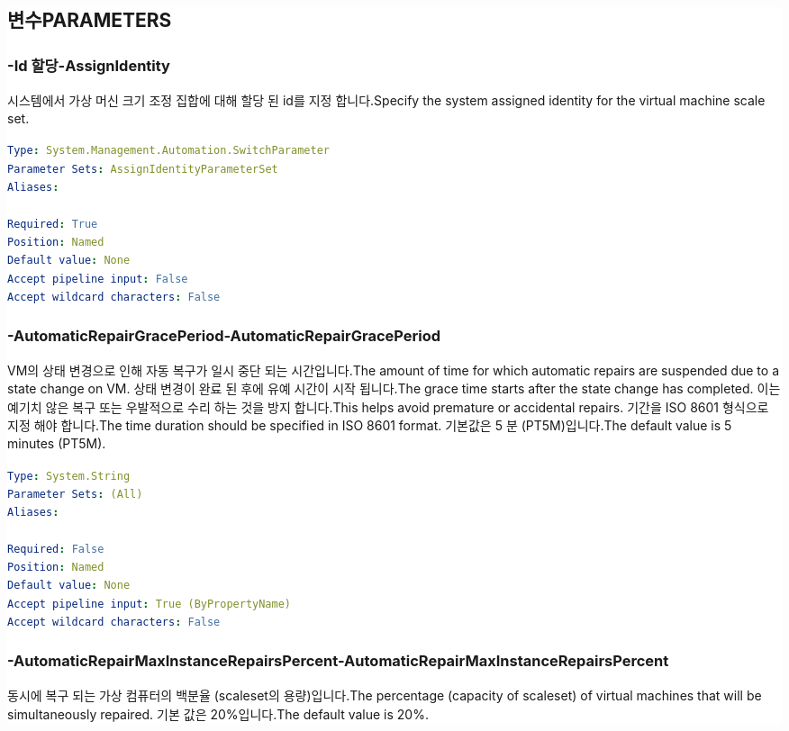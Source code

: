 ## <span data-ttu-id="37e20-121">변수</span><span class="sxs-lookup"><span data-stu-id="37e20-121">PARAMETERS</span></span>

### <span data-ttu-id="37e20-122">-Id 할당</span><span class="sxs-lookup"><span data-stu-id="37e20-122">-AssignIdentity</span></span>
<span data-ttu-id="37e20-123">시스템에서 가상 머신 크기 조정 집합에 대해 할당 된 id를 지정 합니다.</span><span class="sxs-lookup"><span data-stu-id="37e20-123">Specify the system assigned identity for the virtual machine scale set.</span></span>

```yaml
Type: System.Management.Automation.SwitchParameter
Parameter Sets: AssignIdentityParameterSet
Aliases:

Required: True
Position: Named
Default value: None
Accept pipeline input: False
Accept wildcard characters: False
```

### <span data-ttu-id="37e20-124">-AutomaticRepairGracePeriod</span><span class="sxs-lookup"><span data-stu-id="37e20-124">-AutomaticRepairGracePeriod</span></span>
<span data-ttu-id="37e20-125">VM의 상태 변경으로 인해 자동 복구가 일시 중단 되는 시간입니다.</span><span class="sxs-lookup"><span data-stu-id="37e20-125">The amount of time for which automatic repairs are suspended due to a state change on VM.</span></span> <span data-ttu-id="37e20-126">상태 변경이 완료 된 후에 유예 시간이 시작 됩니다.</span><span class="sxs-lookup"><span data-stu-id="37e20-126">The grace time starts after the state change has completed.</span></span> <span data-ttu-id="37e20-127">이는 예기치 않은 복구 또는 우발적으로 수리 하는 것을 방지 합니다.</span><span class="sxs-lookup"><span data-stu-id="37e20-127">This helps avoid premature or accidental repairs.</span></span> <span data-ttu-id="37e20-128">기간을 ISO 8601 형식으로 지정 해야 합니다.</span><span class="sxs-lookup"><span data-stu-id="37e20-128">The time duration should be specified in ISO 8601 format.</span></span> <span data-ttu-id="37e20-129">기본값은 5 분 (PT5M)입니다.</span><span class="sxs-lookup"><span data-stu-id="37e20-129">The default value is 5 minutes (PT5M).</span></span>

```yaml
Type: System.String
Parameter Sets: (All)
Aliases:

Required: False
Position: Named
Default value: None
Accept pipeline input: True (ByPropertyName)
Accept wildcard characters: False
```

### <span data-ttu-id="37e20-130">-AutomaticRepairMaxInstanceRepairsPercent</span><span class="sxs-lookup"><span data-stu-id="37e20-130">-AutomaticRepairMaxInstanceRepairsPercent</span></span>
<span data-ttu-id="37e20-131">동시에 복구 되는 가상 컴퓨터의 백분율 (scaleset의 용량)입니다.</span><span class="sxs-lookup"><span data-stu-id="37e20-131">The percentage (capacity of scaleset) of virtual machines that will be simultaneously repaired.</span></span> <span data-ttu-id="37e20-132">기본 값은 20%입니다.</span><span class="sxs-lookup"><span data-stu-id="37e20-132">The default value is 20%.</span></span>
